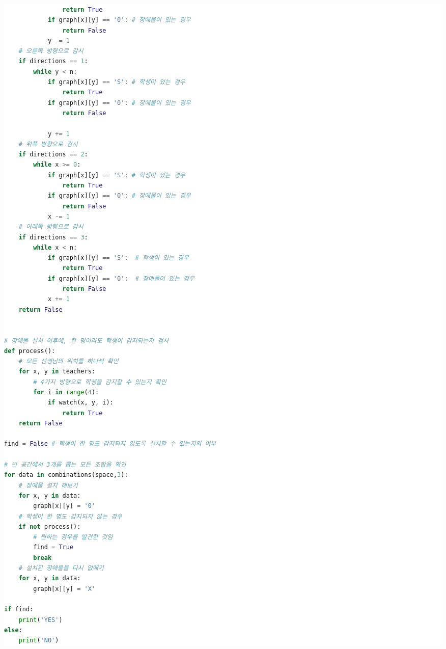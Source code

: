 ```python
                return True
            if graph[x][y] == '0': # 장애물이 있는 경우
                return False
            y -= 1
    # 오른쪽 방향으로 감시
    if directions == 1:
        while y < n:
            if graph[x][y] == 'S': # 학생이 있는 경우
                return True
            if graph[x][y] == '0': # 장애물이 있는 경우
                return False

            y += 1
    # 위쪽 방향으로 감시
    if directions == 2:
        while x >= 0:
            if graph[x][y] == 'S': # 학생이 있는 경우
                return True
            if graph[x][y] == '0': # 장애물이 있는 경우
                return False
            x -= 1
    # 아래쪽 방향으로 감시
    if directions == 3:
        while x < n:
            if graph[x][y] == 'S':  # 학생이 있는 경우
                return True
            if graph[x][y] == '0':  # 장애물이 있는 경우
                return False
            x += 1
    return False


# 장애물 설치 이후에, 한 명이라도 학생이 감지되는지 검사
def process():
    # 모든 선생님의 위치를 하나씩 확인
    for x, y in teachers:
        # 4가지 방향으로 학생을 감지할 수 있는지 확인
        for i in range(4):
            if watch(x, y, i):
                return True
    return False

find = False # 학생이 한 명도 감지되지 않도록 설치할 수 있는지의 여부

# 빈 공간에서 3개를 뽑는 모든 조합을 확인
for data in combinations(space,3):
    # 장애물 설치 해보기
    for x, y in data:
        graph[x][y] = '0'
    # 학생이 한 명도 감지되지 않는 경우
    if not process():
        # 원하는 경우를 발견한 것임
        find = True
        break
    # 설치된 장애물을 다시 없애기
    for x, y in data:
        graph[x][y] = 'X'

if find:
    print('YES')
else:
    print('NO')
```